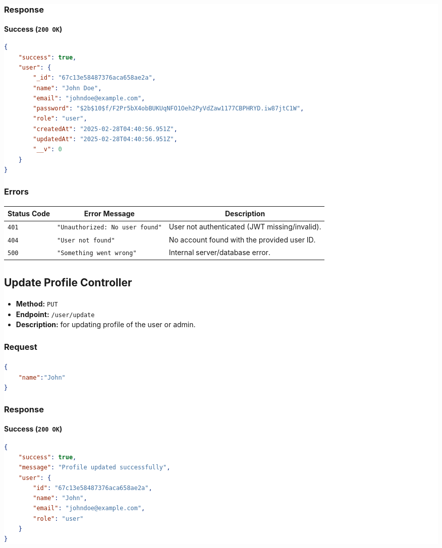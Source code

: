 ### **Response**
**Success (`200 OK`)**

```json
{
    "success": true,
    "user": {
        "_id": "67c13e58487376aca658ae2a",
        "name": "John Doe",
        "email": "johndoe@example.com",
        "password": "$2b$10$f/F2Pr5bX4obBUKUqNFO1Oeh2PyVdZaw1177CBPHRYD.iw87jtC1W",
        "role": "user",
        "createdAt": "2025-02-28T04:40:56.951Z",
        "updatedAt": "2025-02-28T04:40:56.951Z",
        "__v": 0
    }
}
```
### **Errors**  

| Status Code | Error Message                      | Description |
|-------------|-----------------------------------|-------------|  
| `401` | `"Unauthorized: No user found"` | User not authenticated (JWT missing/invalid). |  
| `404` | `"User not found"` | No account found with the provided user ID. |  
| `500` | `"Something went wrong"` | Internal server/database error. |  


## **Update Profile Controller**  
- **Method:** `PUT`  
- **Endpoint:** `/user/update`  
- **Description:** for updating profile of the user or admin.

### **Request**

```json
{
    "name":"John"
}
```

### **Response**
**Success (`200 OK`)**
```json
{
    "success": true,
    "message": "Profile updated successfully",
    "user": {
        "id": "67c13e58487376aca658ae2a",
        "name": "John",
        "email": "johndoe@example.com",
        "role": "user"
    }
}
```
